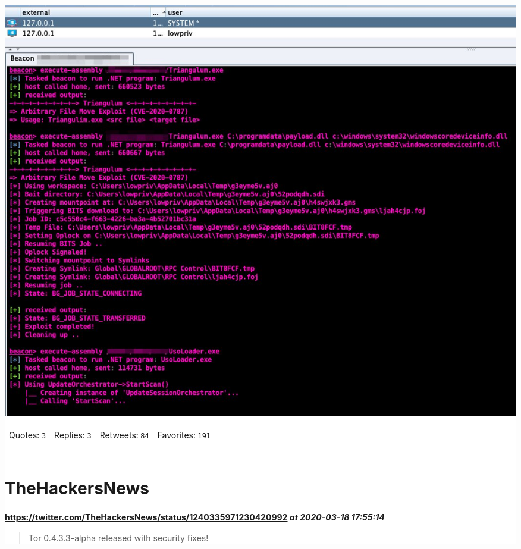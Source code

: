 <td><img src="pictures/http+++pbs.twimg.com+media+ETkrVH6X0AAAoER.jpg" alt="http://pbs.twimg.com/media/ETkrVH6X0AAAoER.jpg"></td>
</table></tr>
<table><tr>
<td>Quotes: <code>3</code></td>
<td>Replies: <code>3</code></td>
<td>Retweets: <code>84</code></td>
<td>Favorites: <code>191</code></td>
</tr></table>

---

# TheHackersNews
**https://twitter.com/TheHackersNews/status/1240335971230420992 _at 2020-03-18 17:55:14_**
<blockquote>
Tor 0.4.3.3-alpha released with security fixes!
